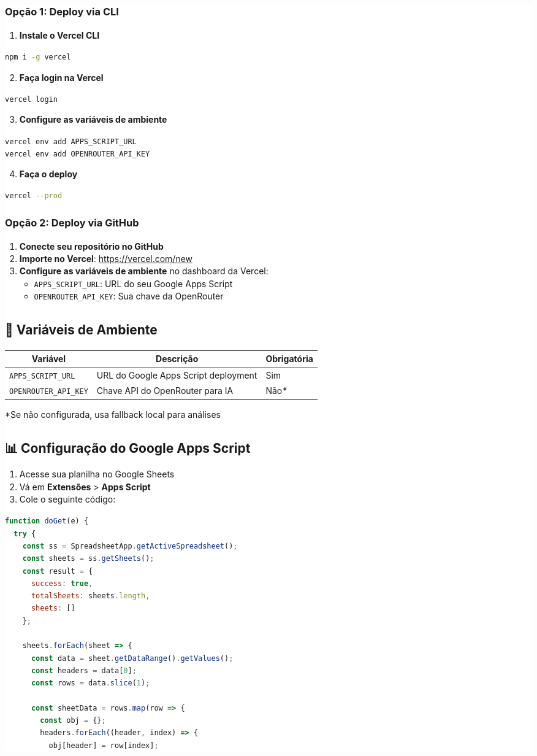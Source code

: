 ### Opção 1: Deploy via CLI

1. **Instale o Vercel CLI**
```bash
npm i -g vercel
```

2. **Faça login na Vercel**
```bash
vercel login
```

3. **Configure as variáveis de ambiente**
```bash
vercel env add APPS_SCRIPT_URL
vercel env add OPENROUTER_API_KEY
```

4. **Faça o deploy**
```bash
vercel --prod
```

### Opção 2: Deploy via GitHub

1. **Conecte seu repositório no GitHub**
2. **Importe no Vercel**: https://vercel.com/new
3. **Configure as variáveis de ambiente** no dashboard da Vercel:
   - `APPS_SCRIPT_URL`: URL do seu Google Apps Script
   - `OPENROUTER_API_KEY`: Sua chave da OpenRouter

## 🔑 Variáveis de Ambiente

| Variável | Descrição | Obrigatória |
|----------|-----------|-------------|
| `APPS_SCRIPT_URL` | URL do Google Apps Script deployment | Sim |
| `OPENROUTER_API_KEY` | Chave API do OpenRouter para IA | Não* |

*Se não configurada, usa fallback local para análises

## 📊 Configuração do Google Apps Script

1. Acesse sua planilha no Google Sheets
2. Vá em **Extensões** > **Apps Script**
3. Cole o seguinte código:

```javascript
function doGet(e) {
  try {
    const ss = SpreadsheetApp.getActiveSpreadsheet();
    const sheets = ss.getSheets();
    const result = {
      success: true,
      totalSheets: sheets.length,
      sheets: []
    };
    
    sheets.forEach(sheet => {
      const data = sheet.getDataRange().getValues();
      const headers = data[0];
      const rows = data.slice(1);
      
      const sheetData = rows.map(row => {
        const obj = {};
        headers.forEach((header, index) => {
          obj[header] = row[index];
```